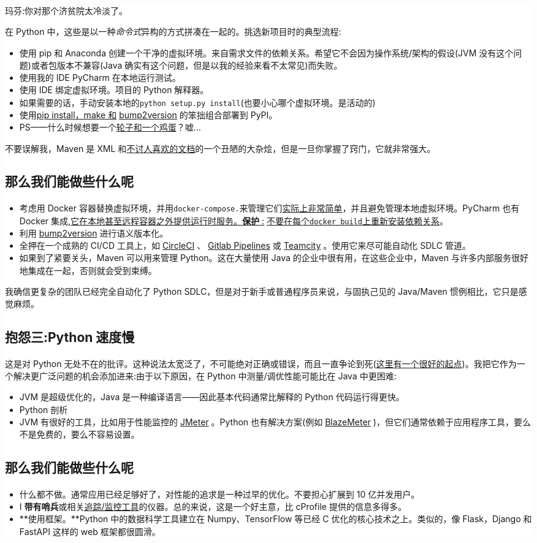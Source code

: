 玛芬:你对那个济贫院太冷淡了。

在 Python 中，这些是以一种*命令式*异构的方式拼凑在一起的。挑选新项目时的典型流程:

*   使用 pip 和 Anaconda 创建一个干净的虚拟环境。来自需求文件的依赖关系。希望它不会因为操作系统/架构的假设(JVM 没有这个问题)或者包版本不兼容(Java 确实有这个问题，但是以我的经验来看不太常见)而失败。
*   使用我的 IDE PyCharm 在本地运行测试。
*   使用 IDE 绑定虚拟环境。项目的 Python 解释器。
*   如果需要的话，手动安装本地的`python setup.py install`(也要小心哪个虚拟环境。是活动的)
*   使用[pip install，make 和](https://realpython.com/pypi-publish-python-package/) [bump2version](http://bump2version) 的笨拙组合部署到 PyPI。
*   PS——什么时候想要一个[轮子和一个鸡蛋](https://packaging.python.org/discussions/wheel-vs-egg/#:~:text=Wheel%20and%20Egg%20are%20both,by%20PEP%20427%20in%202012.)？嘘…

不要误解我，Maven 是 XML 和[不讨人喜欢的文档](https://maven.apache.org/guides/plugin/guide-java-report-plugin-development.html)的一个丑陋的大杂烩，但是一旦你掌握了窍门，它就非常强大。

## 那么我们能做些什么呢

*   考虑用 Docker 容器替换虚拟环境，并用`docker-compose.`来管理它们[实际上非常简单](https://docs.docker.com/compose/gettingstarted/)，并且避免管理本地虚拟环境。PyCharm 也有 Docker 集成[,它在本地甚至远程容器之外提供运行时服务。**保护** :](https://www.jetbrains.com/teamcity/) [不要在每个`docker build`上重新安装依赖关系](https://stackoverflow.com/questions/25305788/how-to-avoid-reinstalling-packages-when-building-docker-image-for-python-project)。
*   利用 [bump2version](https://github.com/c4urself/bump2version) 进行语义版本化。
*   全押在一个成熟的 CI/CD 工具上，如 [CircleCI](https://circleci.com/continuous-integration/?utm_source=Google&utm_medium=SEM&utm_campaign=(Alpha)%20Search%20Signup%20Non%20Branded&utm_content=(Alpha)%20Search%20Signup%20Non%20Branded-Eng-NonBranded-Continuous%20Integration&utm_term=ciPage&gclid=Cj0KCQjw0rr4BRCtARIsAB0_48PIs-To_IvIwaYQD32hryf-HFhS7VywdHHjMTGhjFqBbvOUDQfr35UaAictEALw_wcB) 、 [Gitlab Pipelines](https://docs.gitlab.com/ee/ci/pipelines/) 或 [Teamcity](https://www.jetbrains.com/teamcity/) 。使用它来尽可能自动化 SDLC 管道。
*   如果到了紧要关头，Maven 可以用来管理 Python。这在大量使用 Java 的企业中很有用，在这些企业中，Maven 与许多内部服务很好地集成在一起，否则就会受到束缚。

我确信更复杂的团队已经完全自动化了 Python SDLC，但是对于新手或普通程序员来说，与固执己见的 Java/Maven 惯例相比，它只是感觉麻烦。

## 抱怨三:Python 速度慢

这是对 Python 无处不在的批评。这种说法太宽泛了，不可能绝对正确或错误，而且一直争论到死([这里有一个很好的起点](https://www.monterail.com/blog/is-python-slow))。我把它作为一个解决更广泛问题的机会添加进来:由于以下原因，在 Python 中测量/调优性能可能比在 Java 中更困难:

*   JVM 是超级优化的，Java 是一种编译语言——因此基本代码通常比解释的 Python 代码运行得更快。
*   Python 剖析
*   JVM 有很好的工具，比如用于性能监控的 [JMeter](https://jmeter.apache.org/) 。Python 也有解决方案(例如 [BlazeMeter](https://www.blazemeter.com/blog/jmeter-vs-locust-which-one-should-you-choose) )，但它们通常依赖于应用程序工具，要么不是免费的，要么不容易设置。

## 那么我们能做些什么呢

*   什么都不做。通常应用已经足够好了，对性能的追求是一种过早的优化。不要担心扩展到 10 亿并发用户。
*   I **带有哨兵**或相关[追踪/监控工具](https://info.honeycomb.io/distributed-tracing/?utm_source=google&utm_medium=cpc&utm_campaign=na_search_tracing&utm_keyword=distributed%20tracing&utm_content=distributed_tracing&gclid=Cj0KCQjw0rr4BRCtARIsAB0_48NLmVy1B9gM-ITC8TyZ5MaSctQDVSrGRuSn02IbXm7SEU6fn2yzfNEaAg0AEALw_wcB)的仪器。总的来说，这是一个好主意，比 cProfile 提供的信息多得多。
*   **使用框架。**Python 中的数据科学工具建立在 Numpy、TensorFlow 等已经 C 优化的核心技术之上。类似的，像 Flask，Django 和 FastAPI 这样的 web 框架都很圆滑。
